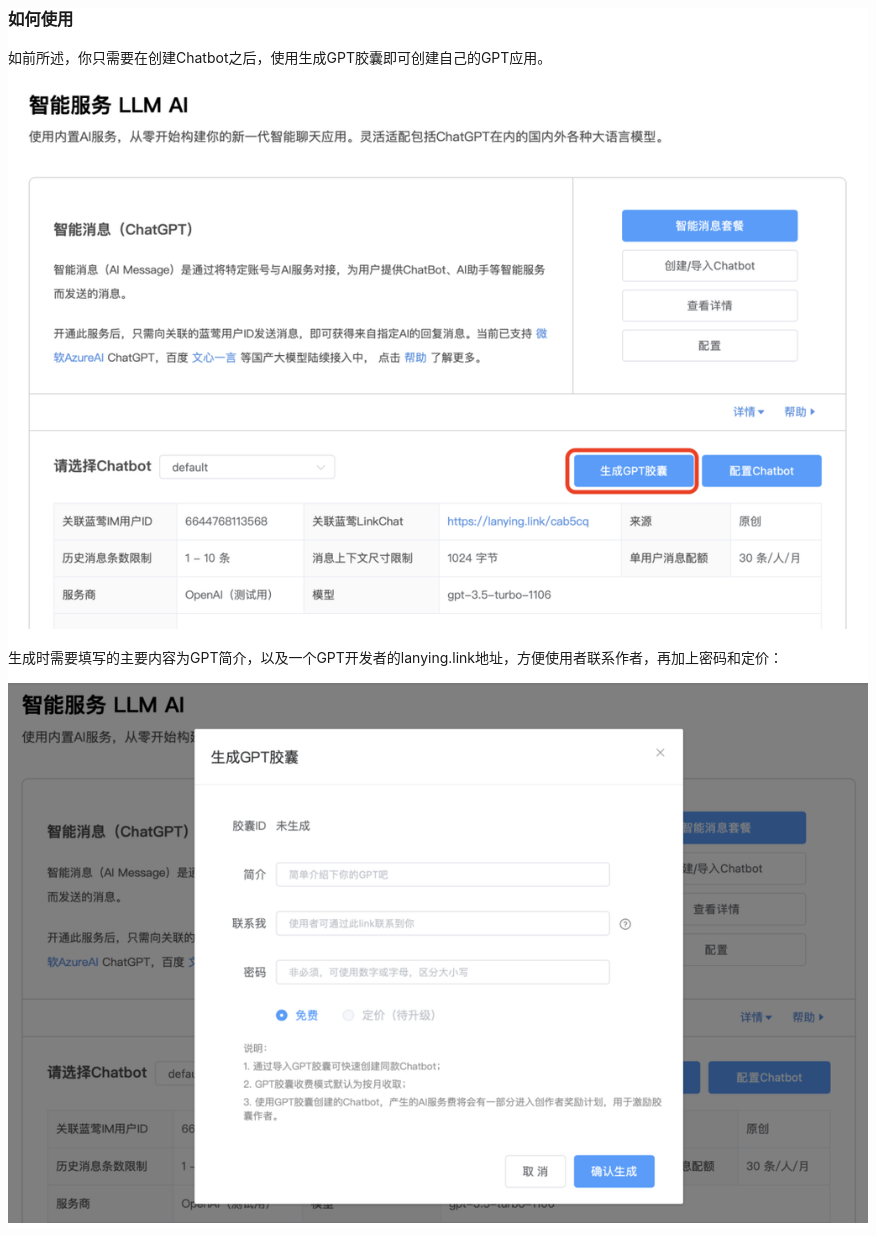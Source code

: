 ### 如何使用

如前所述，你只需要在创建Chatbot之后，使用生成GPT胶囊即可创建自己的GPT应用。

![生成GPT胶囊](../../assets/articles/autogen-3b7216a66b5cd4ac9e8956f463f18b349c188d031dd9ced0c460840a745e4d6b.png)

生成时需要填写的主要内容为GPT简介，以及一个GPT开发者的lanying.link地址，方便使用者联系作者，再加上密码和定价：

![配置GPT胶囊](../../assets/articles/autogen-57ce7b9e6e58e5601b4ffe0fbdbad668be7f79877020ae54cd5508c435a35d71.png)
